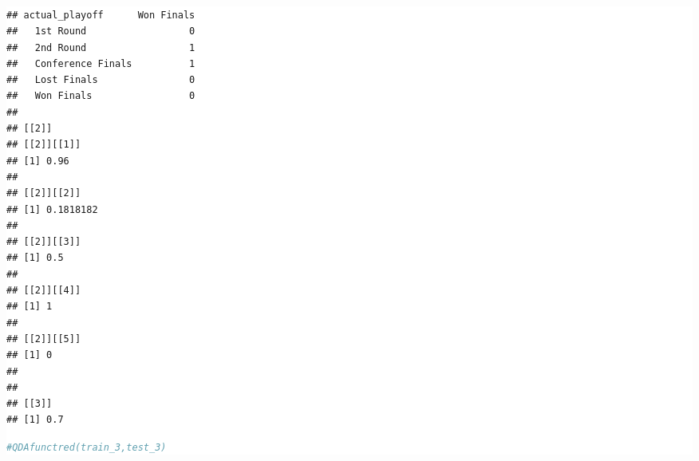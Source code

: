    ## actual_playoff      Won Finals
    ##   1st Round                  0
    ##   2nd Round                  1
    ##   Conference Finals          1
    ##   Lost Finals                0
    ##   Won Finals                 0
    ## 
    ## [[2]]
    ## [[2]][[1]]
    ## [1] 0.96
    ## 
    ## [[2]][[2]]
    ## [1] 0.1818182
    ## 
    ## [[2]][[3]]
    ## [1] 0.5
    ## 
    ## [[2]][[4]]
    ## [1] 1
    ## 
    ## [[2]][[5]]
    ## [1] 0
    ## 
    ## 
    ## [[3]]
    ## [1] 0.7

``` r
#QDAfunctred(train_3,test_3)
```
